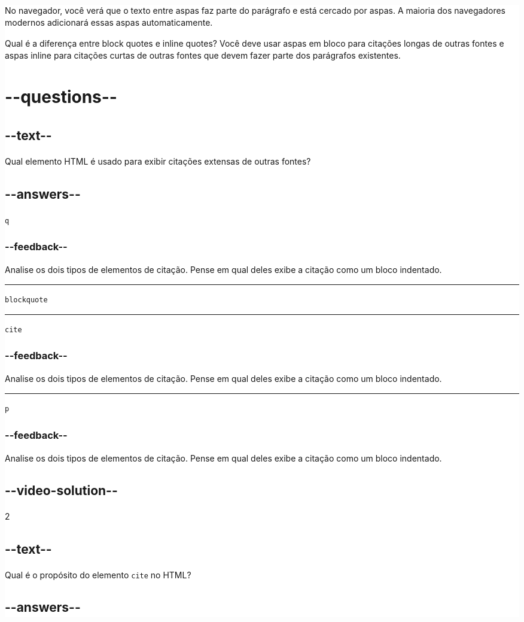 No navegador, você verá que o texto entre aspas faz parte do parágrafo e está cercado por aspas. A maioria dos navegadores modernos adicionará essas aspas automaticamente. 

Qual é a diferença entre block quotes e inline quotes? Você deve usar aspas em bloco para citações longas de outras fontes e aspas inline para citações curtas de outras fontes que devem fazer parte dos parágrafos existentes.

# --questions--

## --text--

Qual elemento HTML é usado para exibir citações extensas de outras fontes?

## --answers--

`q`

### --feedback--

Analise os dois tipos de elementos de citação. Pense em qual deles exibe a citação como um bloco indentado.

---

`blockquote`

---

`cite`

### --feedback--

Analise os dois tipos de elementos de citação. Pense em qual deles exibe a citação como um bloco indentado.

---

`p`

### --feedback--

Analise os dois tipos de elementos de citação. Pense em qual deles exibe a citação como um bloco indentado.

## --video-solution--

2

## --text--

Qual é o propósito do elemento `cite` no HTML?

## --answers--
